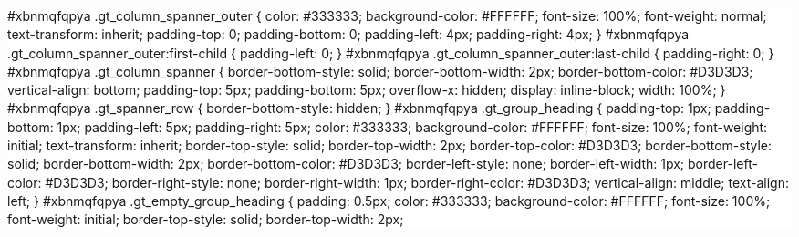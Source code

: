 &#10;#xbnmqfqpya .gt_column_spanner_outer {
  color: #333333;
  background-color: #FFFFFF;
  font-size: 100%;
  font-weight: normal;
  text-transform: inherit;
  padding-top: 0;
  padding-bottom: 0;
  padding-left: 4px;
  padding-right: 4px;
}
&#10;#xbnmqfqpya .gt_column_spanner_outer:first-child {
  padding-left: 0;
}
&#10;#xbnmqfqpya .gt_column_spanner_outer:last-child {
  padding-right: 0;
}
&#10;#xbnmqfqpya .gt_column_spanner {
  border-bottom-style: solid;
  border-bottom-width: 2px;
  border-bottom-color: #D3D3D3;
  vertical-align: bottom;
  padding-top: 5px;
  padding-bottom: 5px;
  overflow-x: hidden;
  display: inline-block;
  width: 100%;
}
&#10;#xbnmqfqpya .gt_spanner_row {
  border-bottom-style: hidden;
}
&#10;#xbnmqfqpya .gt_group_heading {
  padding-top: 1px;
  padding-bottom: 1px;
  padding-left: 5px;
  padding-right: 5px;
  color: #333333;
  background-color: #FFFFFF;
  font-size: 100%;
  font-weight: initial;
  text-transform: inherit;
  border-top-style: solid;
  border-top-width: 2px;
  border-top-color: #D3D3D3;
  border-bottom-style: solid;
  border-bottom-width: 2px;
  border-bottom-color: #D3D3D3;
  border-left-style: none;
  border-left-width: 1px;
  border-left-color: #D3D3D3;
  border-right-style: none;
  border-right-width: 1px;
  border-right-color: #D3D3D3;
  vertical-align: middle;
  text-align: left;
}
&#10;#xbnmqfqpya .gt_empty_group_heading {
  padding: 0.5px;
  color: #333333;
  background-color: #FFFFFF;
  font-size: 100%;
  font-weight: initial;
  border-top-style: solid;
  border-top-width: 2px;